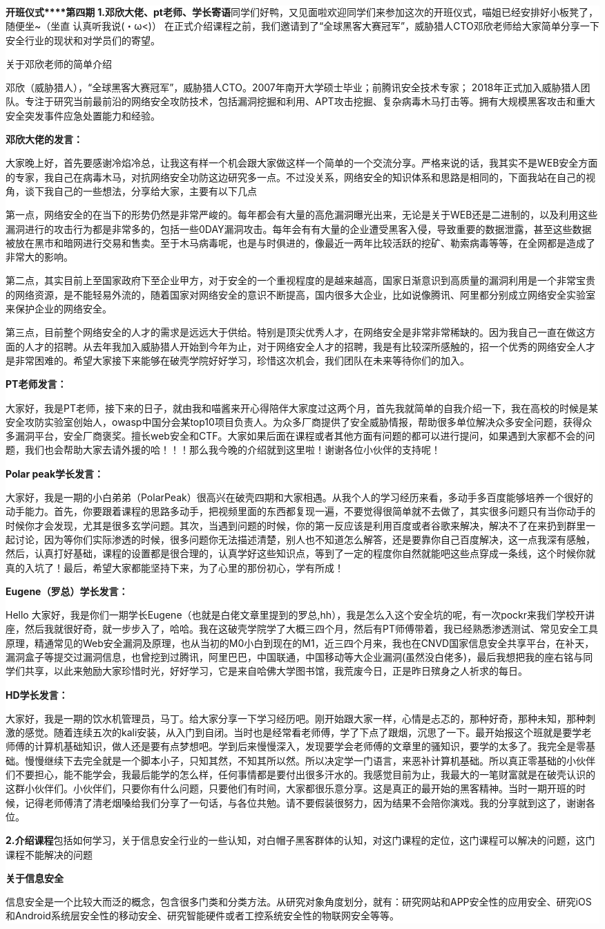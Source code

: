 **开班仪式****第四期**
**1.邓欣大佬、pt老师、学长寄语**同学们好鸭，又见面啦欢迎同学们来参加这次的开班仪式，喵姐已经安排好小板凳了，随便坐~（坐直 认真听我说(・ω<)）
在正式介绍课程之前，我们邀请到了“全球黑客大赛冠军”，威胁猎人CTO邓欣老师给大家简单分享一下安全行业的现状和对学员们的寄望。

关于邓欣老师的简单介绍

邓欣（威胁猎人），“全球黑客大赛冠军”，威胁猎人CTO。2007年南开大学硕士毕业；前腾讯安全技术专家； 2018年正式加入威胁猎人团队。专注于研究当前最前沿的网络安全攻防技术，包括漏洞挖掘和利用、APT攻击挖掘、复杂病毒木马打击等。拥有大规模黑客攻击和重大安全突发事件应急处置能力和经验。

**邓欣大佬的发言：**

大家晚上好，首先要感谢冷焰冷总，让我这有样一个机会跟大家做这样一个简单的一个交流分享。严格来说的话，我其实不是WEB安全方面的专家，我自己在病毒木马，对抗网络安全功防这边研究多一点。不过没关系，网络安全的知识体系和思路是相同的，下面我站在自己的视角，谈下我自己的一些想法，分享给大家，主要有以下几点

第一点，网络安全的在当下的形势仍然是非常严峻的。每年都会有大量的高危漏洞曝光出来，无论是关于WEB还是二进制的，以及利用这些漏洞进行的攻击行为都是非常多的，包括一些0DAY漏洞攻击。每年会有有大量的企业遭受黑客入侵，导致重要的数据泄露，甚至这些数据被放在黑市和暗网进行交易和售卖。至于木马病毒呢，也是与时俱进的，像最近一两年比较活跃的挖矿、勒索病毒等等，在全网都是造成了非常大的影响。 

第二点，其实目前上至国家政府下至企业甲方，对于安全的一个重视程度的是越来越高，国家日渐意识到高质量的漏洞利用是一个非常宝贵的网络资源，是不能轻易外流的，随着国家对网络安全的意识不断提高，国内很多大企业，比如说像腾讯、阿里都分别成立网络安全实验室来保护企业的网络安全。


第三点，目前整个网络安全的人才的需求是远远大于供给。特别是顶尖优秀人才，在网络安全是非常非常稀缺的。因为我自己一直在做这方面的人才的招聘。从去年我加入威胁猎人开始到今年为止，对于网络安全人才的招聘，我是有比较深所感触的，招一个优秀的网络安全人才是非常困难的。希望大家接下来能够在破壳学院好好学习，珍惜这次机会，我们团队在未来等待你们的加入。

**PT老师发言：**

大家好，我是PT老师，接下来的日子，就由我和喵酱来开心得陪伴大家度过这两个月，首先我就简单的自我介绍一下，我在高校的时候是某安全攻防实验室创始人，owasp中国分会某top10项目负责人。为众多厂商提供了安全威胁情报，帮助很多单位解决众多安全问题，获得众多漏洞平台，安全厂商褒奖。擅长web安全和CTF。大家如果后面在课程或者其他方面有问题的都可以进行提问，如果遇到大家都不会的问题，我们也会帮助大家去请外援的哈！！！那么我今晚的介绍就到这里啦！谢谢各位小伙伴的支持呢！


**Polar peak学长发言：**

大家好，我是一期的小白弟弟（PolarPeak）很高兴在破壳四期和大家相遇。从我个人的学习经历来看，多动手多百度能够培养一个很好的动手能力。首先，你要跟着课程的思路多动手，把视频里面的东西都复现一遍，不要觉得很简单就不去做了，其实很多问题只有当你动手的时候你才会发现，尤其是很多玄学问题。其次，当遇到问题的时候，你的第一反应该是利用百度或者谷歌来解决，解决不了在来扔到群里一起讨论，因为等你们实际渗透的时候，很多问题你无法描述清楚，别人也不知道怎么解答，还是要靠你自己百度解决，这一点我深有感触，然后，认真打好基础，课程的设置都是很合理的，认真学好这些知识点，等到了一定的程度你自然就能吧这些点穿成一条线，这个时候你就真的入坑了！最后，希望大家都能坚持下来，为了心里的那份初心，学有所成！

**Eugene（罗总）学长发言：**

Hello 大家好，我是你们一期学长Eugene（也就是白佬文章里提到的罗总,hh），我是怎么入这个安全坑的呢，有一次pockr来我们学校开讲座，然后我就很好奇，就一步步入了，哈哈。我在这破壳学院学了大概三四个月，然后有PT师傅带着，我已经熟悉渗透测试、常见安全工具原理，精通常见的Web安全漏洞及原理，也从当初的M0小白到现在的M1，近三四个月来，我也在CNVD国家信息安全共享平台，在补天，漏洞盒子等提交过漏洞信息，也曾挖到过腾讯，阿里巴巴，中国联通，中国移动等大企业漏洞(虽然没白佬多)，最后我想把我的座右铭与同学们共享，以此来勉励大家珍惜时光，好好学习，它是来自哈佛大学图书馆，我荒废今日，正是昨日殡身之人祈求的每日。




**HD学长发言：**

大家好，我是一期的饮水机管理员，马丁。给大家分享一下学习经历吧。刚开始跟大家一样，心情是忐忑的，那种好奇，那种未知，那种刺激的感觉。随着连续五次的kali安装，从入门到自闭。当时也是经常看老师傅，学了下点了跟烟，沉思了一下。最开始报这个班就是要学老师傅的计算机基础知识，做人还是要有点梦想吧。学到后来慢慢深入，发现要学会老师傅的文章里的骚知识，要学的太多了。我完全是零基础。慢慢继续下去完全就是一个脚本小子，只知其然，不知其所以然。所以决定学一门语言，来恶补计算机基础。所以真正零基础的小伙伴们不要担心，能不能学会，我最后能学的怎么样，任何事情都是要付出很多汗水的。我感觉目前为止，我最大的一笔财富就是在破壳认识的这群小伙伴们。小伙伴们，只要你有什么问题，只要他们有时间，大家都很乐意分享。这是真正的最开始的黑客精神。当时一期开班的时候，记得老师傅清了清老烟嗓给我们分享了一句话，与各位共勉。请不要假装很努力，因为结果不会陪你演戏。我的分享就到这了，谢谢各位。


**2.介绍课程**包括如何学习，关于信息安全行业的一些认知，对白帽子黑客群体的认知，对这门课程的定位，这门课程可以解决的问题，这门课程不能解决的问题

**关于信息安全**

信息安全是一个比较大而泛的概念，包含很多门类和分类方法。从研究对象角度划分，就有：研究网站和APP安全性的应用安全、研究iOS和Android系统层安全性的移动安全、研究智能硬件或者工控系统安全性的物联网安全等等。
